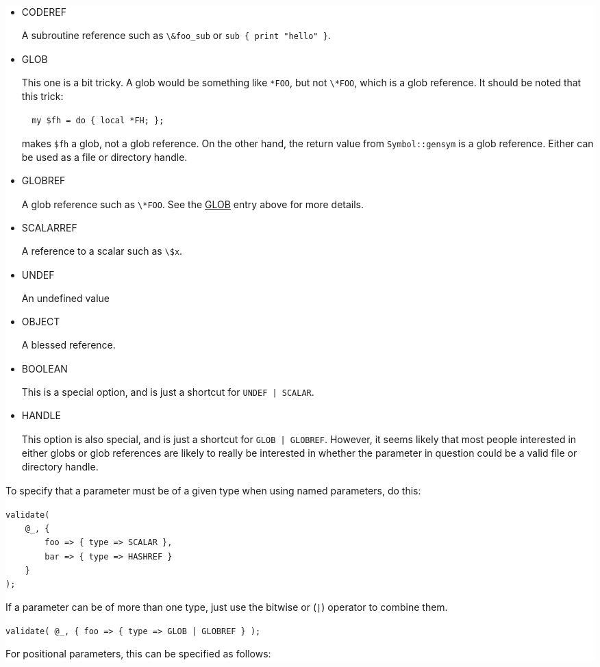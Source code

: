 - CODEREF

    A subroutine reference such as `\&foo_sub` or `sub { print "hello" }`.

- GLOB

    This one is a bit tricky. A glob would be something like `*FOO`, but
    not `\*FOO`, which is a glob reference. It should be noted that this
    trick:

        my $fh = do { local *FH; };

    makes `$fh` a glob, not a glob reference. On the other hand, the
    return value from `Symbol::gensym` is a glob reference. Either can
    be used as a file or directory handle.

- GLOBREF

    A glob reference such as `\*FOO`. See the [GLOB](https://metacpan.org/pod/GLOB) entry above
    for more details.

- SCALARREF

    A reference to a scalar such as `\$x`.

- UNDEF

    An undefined value

- OBJECT

    A blessed reference.

- BOOLEAN

    This is a special option, and is just a shortcut for `UNDEF | SCALAR`.

- HANDLE

    This option is also special, and is just a shortcut for `GLOB |
    GLOBREF`. However, it seems likely that most people interested in
    either globs or glob references are likely to really be interested in
    whether the parameter in question could be a valid file or directory
    handle.

To specify that a parameter must be of a given type when using named
parameters, do this:

    validate(
        @_, {
            foo => { type => SCALAR },
            bar => { type => HASHREF }
        }
    );

If a parameter can be of more than one type, just use the bitwise or
(`|`) operator to combine them.

    validate( @_, { foo => { type => GLOB | GLOBREF } );

For positional parameters, this can be specified as follows:
